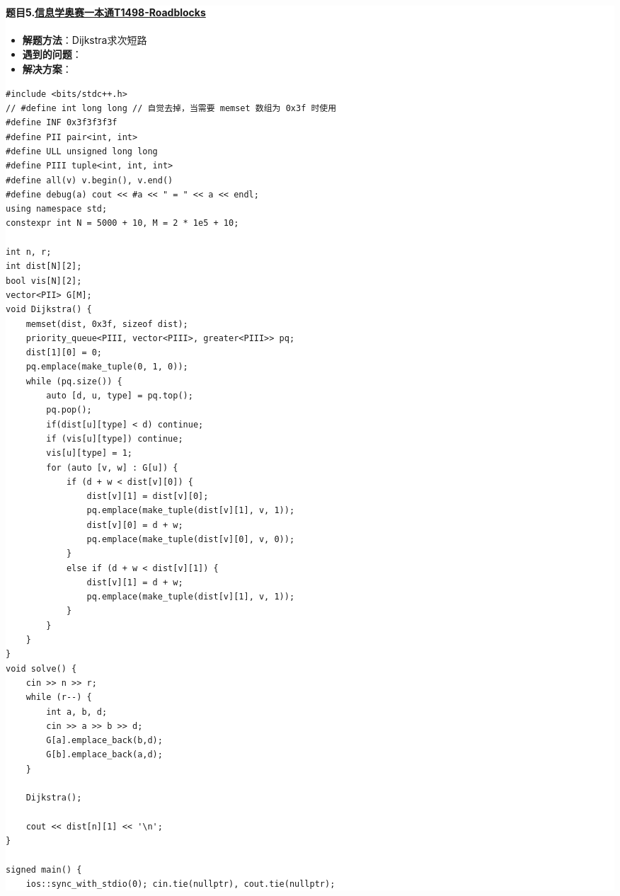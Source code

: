 

#### 题目5.[信息学奥赛一本通T1498-Roadblocks](https://www.dotcpp.com/oj/problem2407.html)
- **解题方法**：Dijkstra求次短路
- **遇到的问题**：
- **解决方案**：
```cpp:line-numbers
#include <bits/stdc++.h>
// #define int long long // 自觉去掉，当需要 memset 数组为 0x3f 时使用
#define INF 0x3f3f3f3f
#define PII pair<int, int>
#define ULL unsigned long long
#define PIII tuple<int, int, int>
#define all(v) v.begin(), v.end()
#define debug(a) cout << #a << " = " << a << endl;
using namespace std;
constexpr int N = 5000 + 10, M = 2 * 1e5 + 10;

int n, r;
int dist[N][2];
bool vis[N][2];
vector<PII> G[M];
void Dijkstra() {
    memset(dist, 0x3f, sizeof dist);
    priority_queue<PIII, vector<PIII>, greater<PIII>> pq;
    dist[1][0] = 0;
    pq.emplace(make_tuple(0, 1, 0));
    while (pq.size()) {
        auto [d, u, type] = pq.top();
        pq.pop();
        if(dist[u][type] < d) continue;
        if (vis[u][type]) continue;
        vis[u][type] = 1;
        for (auto [v, w] : G[u]) {
            if (d + w < dist[v][0]) {
                dist[v][1] = dist[v][0];
                pq.emplace(make_tuple(dist[v][1], v, 1));
                dist[v][0] = d + w;
                pq.emplace(make_tuple(dist[v][0], v, 0));
            }
            else if (d + w < dist[v][1]) {
                dist[v][1] = d + w;
                pq.emplace(make_tuple(dist[v][1], v, 1));
            }
        }
    }
}
void solve() {
    cin >> n >> r;
    while (r--) {
        int a, b, d;
        cin >> a >> b >> d;
        G[a].emplace_back(b,d);
        G[b].emplace_back(a,d);
    }

    Dijkstra();

    cout << dist[n][1] << '\n';
}

signed main() {
    ios::sync_with_stdio(0); cin.tie(nullptr), cout.tie(nullptr);
```
